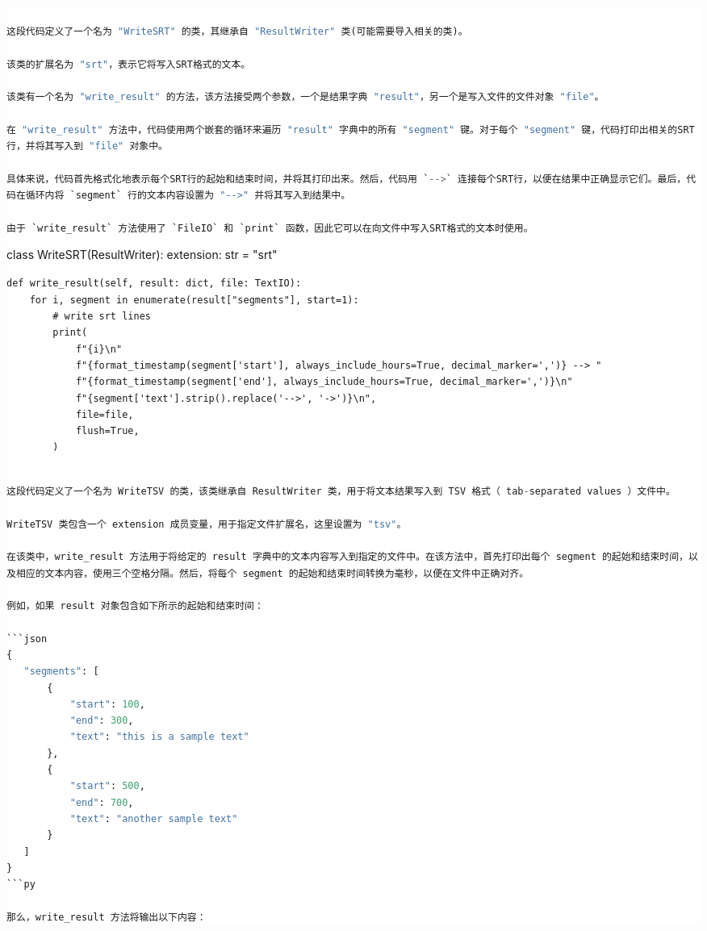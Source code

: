 
```py

这段代码定义了一个名为 "WriteSRT" 的类，其继承自 "ResultWriter" 类(可能需要导入相关的类)。

该类的扩展名为 "srt"，表示它将写入SRT格式的文本。

该类有一个名为 "write_result" 的方法，该方法接受两个参数，一个是结果字典 "result"，另一个是写入文件的文件对象 "file"。

在 "write_result" 方法中，代码使用两个嵌套的循环来遍历 "result" 字典中的所有 "segment" 键。对于每个 "segment" 键，代码打印出相关的SRT行，并将其写入到 "file" 对象中。

具体来说，代码首先格式化地表示每个SRT行的起始和结束时间，并将其打印出来。然后，代码用 `-->` 连接每个SRT行，以便在结果中正确显示它们。最后，代码在循环内将 `segment` 行的文本内容设置为 "-->" 并将其写入到结果中。

由于 `write_result` 方法使用了 `FileIO` 和 `print` 函数，因此它可以在向文件中写入SRT格式的文本时使用。


```
class WriteSRT(ResultWriter):
    extension: str = "srt"

    def write_result(self, result: dict, file: TextIO):
        for i, segment in enumerate(result["segments"], start=1):
            # write srt lines
            print(
                f"{i}\n"
                f"{format_timestamp(segment['start'], always_include_hours=True, decimal_marker=',')} --> "
                f"{format_timestamp(segment['end'], always_include_hours=True, decimal_marker=',')}\n"
                f"{segment['text'].strip().replace('-->', '->')}\n",
                file=file,
                flush=True,
            )


```py

这段代码定义了一个名为 WriteTSV 的类，该类继承自 ResultWriter 类，用于将文本结果写入到 TSV 格式（ tab-separated values ）文件中。

WriteTSV 类包含一个 extension 成员变量，用于指定文件扩展名，这里设置为 "tsv"。

在该类中，write_result 方法用于将给定的 result 字典中的文本内容写入到指定的文件中。在该方法中，首先打印出每个 segment 的起始和结束时间，以及相应的文本内容，使用三个空格分隔。然后，将每个 segment 的起始和结束时间转换为毫秒，以便在文件中正确对齐。

例如，如果 result 对象包含如下所示的起始和结束时间：

```json
{
   "segments": [
       {
           "start": 100,
           "end": 300,
           "text": "this is a sample text"
       },
       {
           "start": 500,
           "end": 700,
           "text": "another sample text"
       }
   ]
}
```py

那么，write_result 方法将输出以下内容：

```